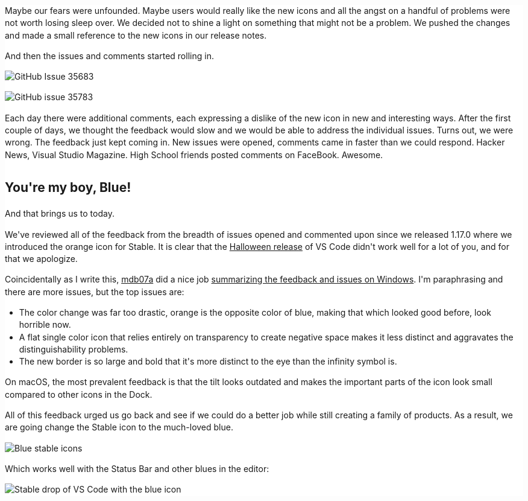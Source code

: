 Maybe our fears were unfounded. Maybe users would really like the new icons and
all the angst on a handful of problems were not worth losing sleep over. We
decided not to shine a light on something that might not be a problem. We pushed
the changes and made a small reference to the new icons in our release notes.

And then the issues and comments started rolling in.

![GitHub Issue 35683](newvscodeiconuglyissue.png)

![GitHub issue 35783](vscodenewlogoissue.png)

Each day there were additional comments, each expressing a dislike of the new
icon in new and interesting ways. After the first couple of days, we thought the
feedback would slow and we would be able to address the individual issues. Turns
out, we were wrong. The feedback just kept coming in. New issues were opened,
comments came in faster than we could respond. Hacker News, Visual Studio
Magazine. High School friends posted comments on FaceBook. Awesome.

## You're my boy, Blue!

And that brings us to today.

We've reviewed all of the feedback from the breadth of issues opened and
commented upon since we released 1.17.0 where we introduced the orange icon for
Stable. It is clear that the
[Halloween release](HTTPS://github.com/microsoft/vscode/issues/35783#issuecomment-337200769)
of VS Code didn't work well for a lot of you, and for that we apologize.

Coincidentally as I write this, [mdb07a](HTTPS://github.com/mdb07a) did a nice
job
[summarizing the feedback and issues on Windows](HTTPS://github.com/microsoft/vscode/issues/35783#issuecomment-338432169).
I'm paraphrasing and there are more issues, but the top issues are:

- The color change was far too drastic, orange is the opposite color of blue,
  making that which looked good before, look horrible now.
- A flat single color icon that relies entirely on transparency to create
  negative space makes it less distinct and aggravates the distinguishability
  problems.
- The new border is so large and bold that it's more distinct to the eye than
  the infinity symbol is.

On macOS, the most prevalent feedback is that the tilt looks outdated and makes
the important parts of the icon look small compared to other icons in the Dock.

All of this feedback urged us go back and see if we could do a better job while
still creating a family of products. As a result, we are going change the Stable
icon to the much-loved blue.

![Blue stable icons](blueicon.png)

Which works well with the Status Bar and other blues in the editor:

![Stable drop of VS Code with the blue icon](stablewithblue.png)
